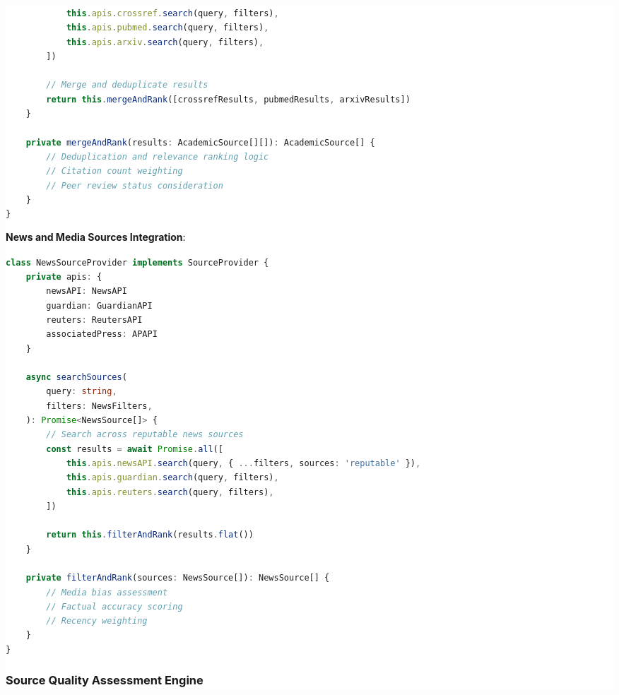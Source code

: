 ```typescript
			this.apis.crossref.search(query, filters),
			this.apis.pubmed.search(query, filters),
			this.apis.arxiv.search(query, filters),
		])

		// Merge and deduplicate results
		return this.mergeAndRank([crossrefResults, pubmedResults, arxivResults])
	}

	private mergeAndRank(results: AcademicSource[][]): AcademicSource[] {
		// Deduplication and relevance ranking logic
		// Citation count weighting
		// Peer review status consideration
	}
}
```

**News and Media Sources Integration**:

```typescript
class NewsSourceProvider implements SourceProvider {
	private apis: {
		newsAPI: NewsAPI
		guardian: GuardianAPI
		reuters: ReutersAPI
		associatedPress: APAPI
	}

	async searchSources(
		query: string,
		filters: NewsFilters,
	): Promise<NewsSource[]> {
		// Search across reputable news sources
		const results = await Promise.all([
			this.apis.newsAPI.search(query, { ...filters, sources: 'reputable' }),
			this.apis.guardian.search(query, filters),
			this.apis.reuters.search(query, filters),
		])

		return this.filterAndRank(results.flat())
	}

	private filterAndRank(sources: NewsSource[]): NewsSource[] {
		// Media bias assessment
		// Factual accuracy scoring
		// Recency weighting
	}
}
```

### Source Quality Assessment Engine
